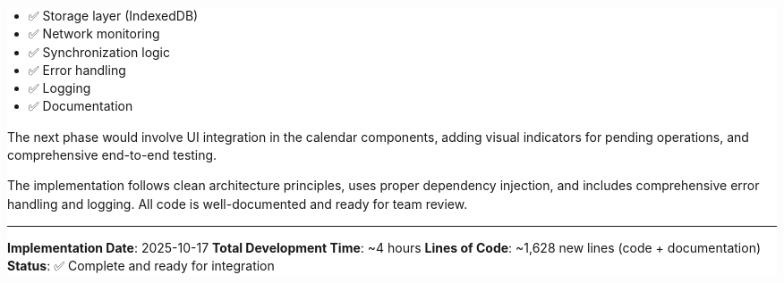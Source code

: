 - ✅ Storage layer (IndexedDB)
- ✅ Network monitoring
- ✅ Synchronization logic
- ✅ Error handling
- ✅ Logging
- ✅ Documentation

The next phase would involve UI integration in the calendar components, adding visual indicators for pending operations, and comprehensive end-to-end testing.

The implementation follows clean architecture principles, uses proper dependency injection, and includes comprehensive error handling and logging. All code is well-documented and ready for team review.

---

**Implementation Date**: 2025-10-17
**Total Development Time**: ~4 hours
**Lines of Code**: ~1,628 new lines (code + documentation)
**Status**: ✅ Complete and ready for integration
